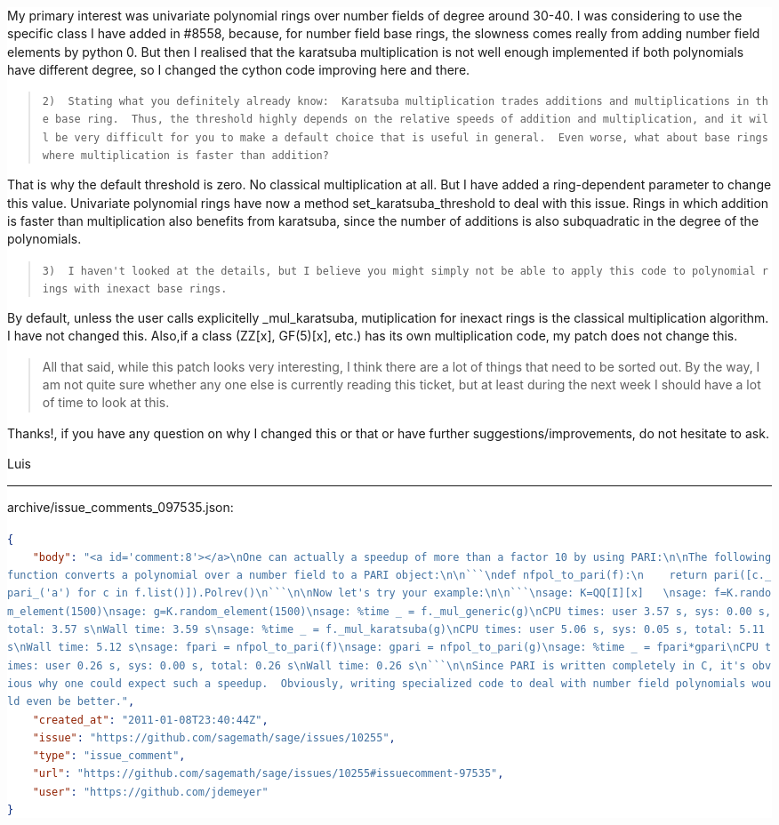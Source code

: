 My primary interest was univariate polynomial rings over number fields of degree around 30-40. I was considering to use the specific class I have added in #8558, because, for number field base rings, the slowness comes really from adding number field elements by python 0. But then I realised that the karatsuba multiplication is not well enough implemented if both polynomials have different degree, so I changed the cython code improving here and there.

>     2)  Stating what you definitely already know:  Karatsuba multiplication trades additions and multiplications in the base ring.  Thus, the threshold highly depends on the relative speeds of addition and multiplication, and it will be very difficult for you to make a default choice that is useful in general.  Even worse, what about base rings where multiplication is faster than addition?

That is why the default threshold is zero. No classical multiplication at all. But I have added a ring-dependent parameter to change this value. Univariate polynomial rings have now a method set_karatsuba_threshold to deal with this issue. Rings in which addition is faster than multiplication also benefits from karatsuba, since the number of additions is also subquadratic in the degree of the polynomials.

>     3)  I haven't looked at the details, but I believe you might simply not be able to apply this code to polynomial rings with inexact base rings.

By default, unless the user calls explicitelly _mul_karatsuba, mutiplication for inexact rings is the classical multiplication algorithm. I have not changed this. Also,if a class (ZZ[x], GF(5)[x], etc.) has its own multiplication code, my patch does not change this.

> All that said, while this patch looks very interesting, I think there are a lot of things that need to be sorted out.  By the way, I am not quite sure whether any one else is currently reading this ticket, but at least during the next week I should have a lot of time to look at this.

Thanks!, if you have any question on why I changed this or that or have further suggestions/improvements, do not hesitate to ask.

Luis



---

archive/issue_comments_097535.json:
```json
{
    "body": "<a id='comment:8'></a>\nOne can actually a speedup of more than a factor 10 by using PARI:\n\nThe following function converts a polynomial over a number field to a PARI object:\n\n```\ndef nfpol_to_pari(f):\n    return pari([c._pari_('a') for c in f.list()]).Polrev()\n```\n\nNow let's try your example:\n\n```\nsage: K=QQ[I][x]   \nsage: f=K.random_element(1500)\nsage: g=K.random_element(1500)\nsage: %time _ = f._mul_generic(g)\nCPU times: user 3.57 s, sys: 0.00 s, total: 3.57 s\nWall time: 3.59 s\nsage: %time _ = f._mul_karatsuba(g)\nCPU times: user 5.06 s, sys: 0.05 s, total: 5.11 s\nWall time: 5.12 s\nsage: fpari = nfpol_to_pari(f)\nsage: gpari = nfpol_to_pari(g)\nsage: %time _ = fpari*gpari\nCPU times: user 0.26 s, sys: 0.00 s, total: 0.26 s\nWall time: 0.26 s\n```\n\nSince PARI is written completely in C, it's obvious why one could expect such a speedup.  Obviously, writing specialized code to deal with number field polynomials would even be better.",
    "created_at": "2011-01-08T23:40:44Z",
    "issue": "https://github.com/sagemath/sage/issues/10255",
    "type": "issue_comment",
    "url": "https://github.com/sagemath/sage/issues/10255#issuecomment-97535",
    "user": "https://github.com/jdemeyer"
}
```
